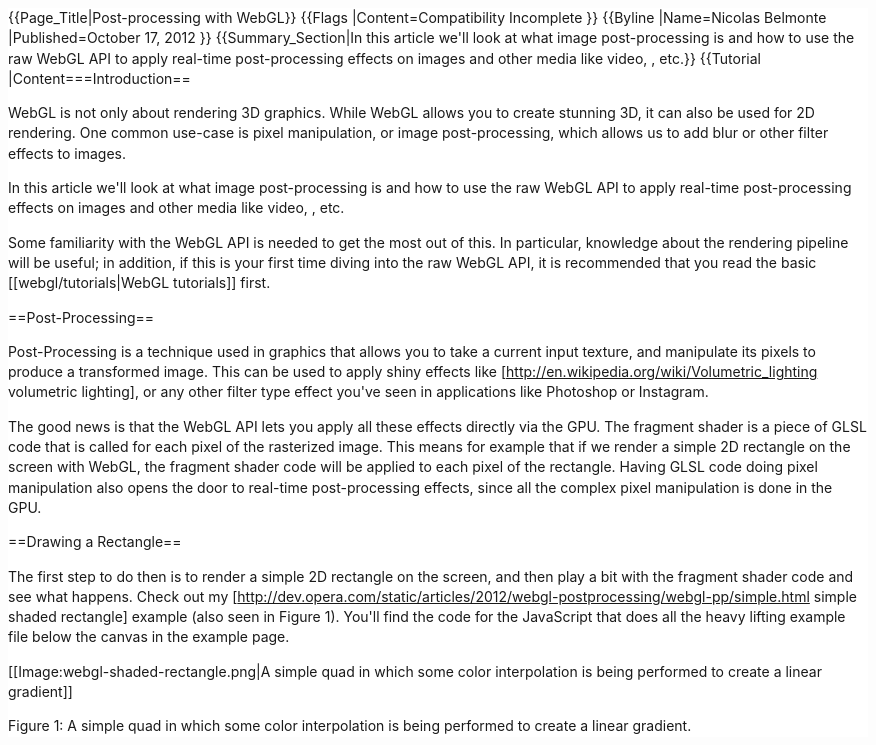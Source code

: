 {{Page_Title|Post-processing with WebGL}}
{{Flags
|Content=Compatibility Incomplete
}}
{{Byline
|Name=Nicolas Belmonte
|Published=October 17, 2012
}}
{{Summary_Section|In this article we'll look at what image post-processing is and how to use the raw WebGL API to apply real-time post-processing effects on images and other media like video, <code><canvas></code>, etc.}}
{{Tutorial
|Content===Introduction==

WebGL is not only about rendering 3D graphics. While WebGL allows you to create stunning 3D, it can also be used for 2D rendering. One common use-case is pixel manipulation, or image post-processing, which allows us to add blur or other filter effects to images.

In this article we'll look at what image post-processing is and how to use the raw WebGL API to apply real-time post-processing effects on images and other media like video, <code><canvas></code>, etc.

Some familiarity with the WebGL API is needed to get the most out of this. In particular, knowledge about the rendering pipeline will be useful; in addition, if this is your first time diving into the raw WebGL API, it is recommended that you read the basic [[webgl/tutorials|WebGL tutorials]] first.

==Post-Processing==

Post-Processing is a technique used in graphics that allows you to take a current input texture, and manipulate its pixels to produce a transformed image. This can be used to apply shiny effects like [http://en.wikipedia.org/wiki/Volumetric_lighting volumetric lighting], or any other filter type effect you've seen in applications like Photoshop or Instagram.

The good news is that the WebGL API lets you apply all these effects directly via the GPU. The fragment shader is a piece of GLSL code that is called for each pixel of the rasterized image. This means for example that if we render a simple 2D rectangle on the screen with WebGL, the fragment shader code will be applied to each pixel of the rectangle. Having GLSL code doing pixel manipulation also opens the door to real-time post-processing effects, since all the complex pixel manipulation is done in the GPU.

==Drawing a Rectangle==

The first step to do then is to render a simple 2D rectangle on the screen, and then play a bit with the fragment shader code and see what happens. Check out my [http://dev.opera.com/static/articles/2012/webgl-postprocessing/webgl-pp/simple.html simple shaded rectangle] example (also seen in Figure 1). You'll find the code for the JavaScript that does all the heavy lifting example file below the canvas in the example page.

[[Image:webgl-shaded-rectangle.png|A simple quad in which some color interpolation is being performed to create a linear gradient]]

Figure 1: A simple quad in which some color interpolation is being performed to create a linear gradient.
